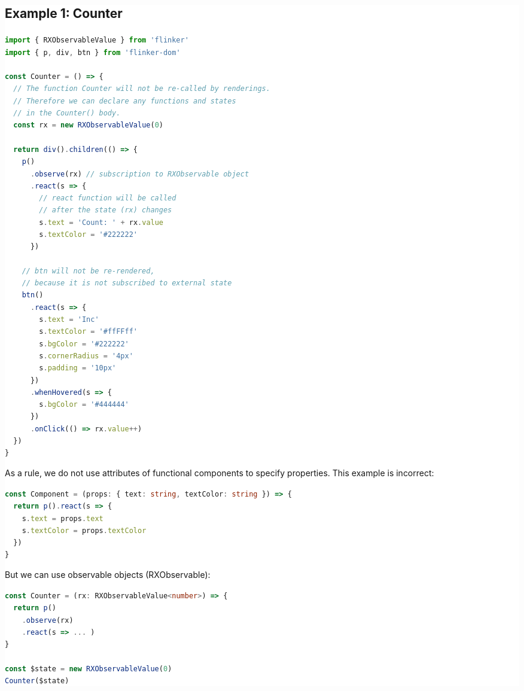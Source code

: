 ## Example 1: Counter
```ts
import { RXObservableValue } from 'flinker'
import { p, div, btn } from 'flinker-dom'

const Counter = () => {
  // The function Counter will not be re-called by renderings.
  // Therefore we can declare any functions and states
  // in the Counter() body.
  const rx = new RXObservableValue(0)
  
  return div().children(() => {
    p()
      .observe(rx) // subscription to RXObservable object
      .react(s => {
        // react function will be called
        // after the state (rx) changes
        s.text = 'Count: ' + rx.value
        s.textColor = '#222222'
      })

    // btn will not be re-rendered,
    // because it is not subscribed to external state
    btn()
      .react(s => {
        s.text = 'Inc'
        s.textColor = '#ffFFff'
        s.bgColor = '#222222'
        s.cornerRadius = '4px'
        s.padding = '10px'
      })
      .whenHovered(s => {
        s.bgColor = '#444444'
      })
      .onClick(() => rx.value++)
  })
}
```

As a rule, we do not use attributes of functional components to specify properties. This example is incorrect:
```ts
const Component = (props: { text: string, textColor: string }) => {
  return p().react(s => {
    s.text = props.text
    s.textColor = props.textColor
  })
}
```

But we can use observable objects (RXObservable):
```ts
const Counter = (rx: RXObservableValue<number>) => {
  return p()
    .observe(rx)
    .react(s => ... )
}

const $state = new RXObservableValue(0)
Counter($state)
```

